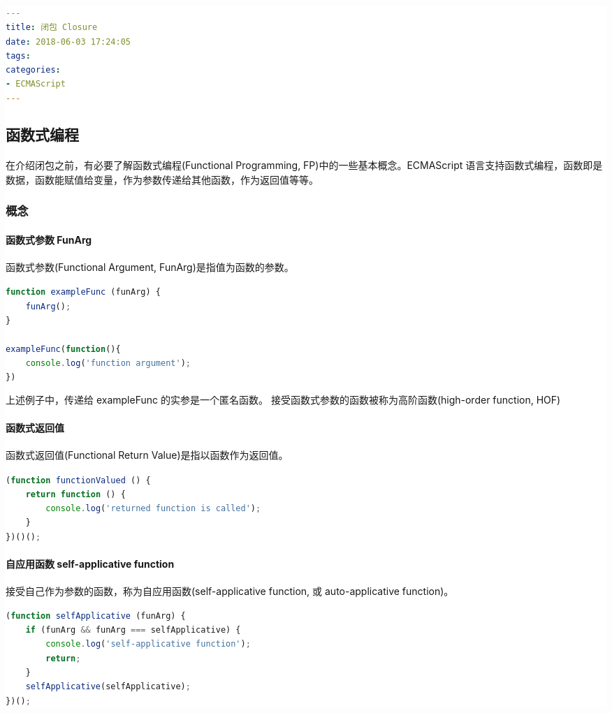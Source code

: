 ```yaml
---
title: 闭包 Closure
date: 2018-06-03 17:24:05
tags:
categories:
- ECMAScript
---
```


## 函数式编程
在介绍闭包之前，有必要了解函数式编程(Functional Programming, FP)中的一些基本概念。ECMAScript 语言支持函数式编程，函数即是数据，函数能赋值给变量，作为参数传递给其他函数，作为返回值等等。

### 概念
#### 函数式参数 FunArg
函数式参数(Functional Argument, FunArg)是指值为函数的参数。
```javascript
function exampleFunc (funArg) {
    funArg();
}

exampleFunc(function(){
    console.log('function argument');
})
```
上述例子中，传递给 exampleFunc 的实参是一个匿名函数。
接受函数式参数的函数被称为高阶函数(high-order function, HOF)


#### 函数式返回值
函数式返回值(Functional Return Value)是指以函数作为返回值。
```javascript
(function functionValued () {
    return function () {
        console.log('returned function is called');
    }
})()();
```

#### 自应用函数 self-applicative function
接受自己作为参数的函数，称为自应用函数(self-applicative function, 或 auto-applicative function)。
```javascript
(function selfApplicative (funArg) {
    if (funArg && funArg === selfApplicative) {
        console.log('self-applicative function');
        return;
    }
    selfApplicative(selfApplicative);
})();
```
